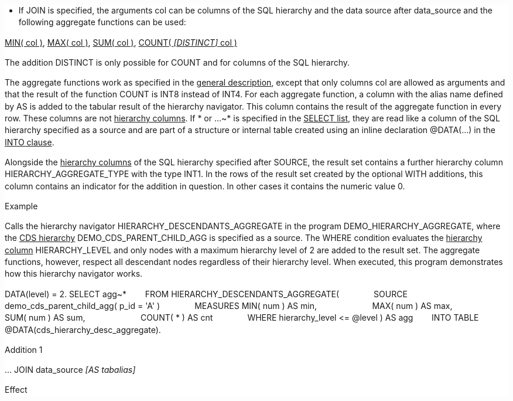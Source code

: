 -   If JOIN is specified, the arguments col can be columns of the SQL hierarchy and the data source after data\_source and the following aggregate functions can be used:

[MIN( col )](https://help.sap.com/doc/abapdocu_755_index_htm/7.55/en-US/abensql_agg_func.htm),
[MAX( col )](https://help.sap.com/doc/abapdocu_755_index_htm/7.55/en-US/abensql_agg_func.htm),
[SUM( col )](https://help.sap.com/doc/abapdocu_755_index_htm/7.55/en-US/abensql_agg_func.htm),
[COUNT( *\[*DISTINCT*\]* col )](https://help.sap.com/doc/abapdocu_755_index_htm/7.55/en-US/abensql_agg_func.htm)

The addition DISTINCT is only possible for COUNT and for columns of the SQL hierarchy.

The aggregate functions work as specified in the [general description](https://help.sap.com/doc/abapdocu_755_index_htm/7.55/en-US/abensql_agg_func.htm), except that only columns col are allowed as arguments and that the result of the function COUNT is INT8 instead of INT4. For each aggregate function, a column with the alias name defined by AS is added to the tabular result of the hierarchy navigator. This column contains the result of the aggregate function in every row. These columns are not [hierarchy columns](https://help.sap.com/doc/abapdocu_755_index_htm/7.55/en-US/abenddddl_hierarchy.htm). If \* or ...~\* is specified in the [SELECT list](https://help.sap.com/doc/abapdocu_755_index_htm/7.55/en-US/abapselect_list.htm), they are read like a column of the SQL hierarchy specified as a source and are part of a structure or internal table created using an inline declaration @DATA(...) in the [INTO clause](https://help.sap.com/doc/abapdocu_755_index_htm/7.55/en-US/abapinto_clause.htm).

Alongside the [hierarchy columns](https://help.sap.com/doc/abapdocu_755_index_htm/7.55/en-US/abenddddl_hierarchy.htm) of the SQL hierarchy specified after SOURCE, the result set contains a further hierarchy column HIERARCHY\_AGGREGATE\_TYPE with the type INT1. In the rows of the result set created by the optional WITH additions, this column contains an indicator for the addition in question. In other cases it contains the numeric value 0.

Example

Calls the hierarchy navigator HIERARCHY\_DESCENDANTS\_AGGREGATE in the program DEMO\_HIERARCHY\_AGGREGATE, where the [CDS hierarchy](https://help.sap.com/doc/abapdocu_755_index_htm/7.55/en-US/abencds_hierarchy_glosry.htm "Glossary Entry") DEMO\_CDS\_PARENT\_CHILD\_AGG is specified as a source. The WHERE condition evaluates the [hierarchy column](https://help.sap.com/doc/abapdocu_755_index_htm/7.55/en-US/abenddddl_hierarchy.htm) HIERARCHY\_LEVEL and only nodes with a maximum hierarchy level of 2 are added to the result set. The aggregate functions, however, respect all descendant nodes regardless of their hierarchy level. When executed, this program demonstrates how this hierarchy navigator works.

DATA(level) = 2.
SELECT agg~\*
       FROM HIERARCHY\_DESCENDANTS\_AGGREGATE(
              SOURCE demo\_cds\_parent\_child\_agg( p\_id = 'A' )
              MEASURES MIN( num ) AS min,
                       MAX( num ) AS max,
                       SUM( num ) AS sum,
                       COUNT( \* ) AS cnt
              WHERE hierarchy\_level <= @level ) AS agg
       INTO TABLE @DATA(cds\_hierarchy\_desc\_aggregate).

Addition 1

... JOIN data\_source *\[*AS tabalias*\]*

Effect
